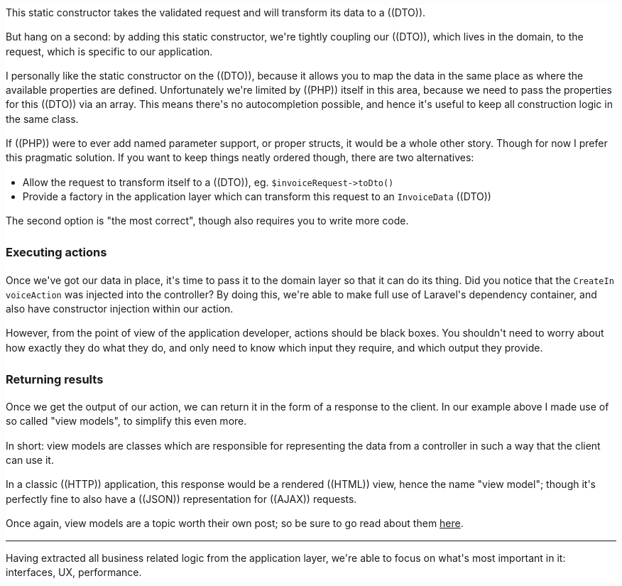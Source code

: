This static constructor takes the validated request and will transform its data to a ((DTO)). 

But hang on a second: by adding this static constructor, we're tightly coupling our ((DTO)), which lives in the domain, to the request, which is specific to our application.

I personally like the static constructor on the ((DTO)), because it allows you to map the data in the same place as where the available properties are defined. Unfortunately we're limited by ((PHP)) itself in this area, because we need to pass the properties for this ((DTO)) via an array. This means there's no autocompletion possible, and hence it's useful to keep all construction logic in the same class.

If ((PHP)) were to ever add named parameter support, or proper structs, it would be a whole other story. Though for now I prefer this pragmatic solution. If you want to keep things neatly ordered though, there are two alternatives:

- Allow the request to transform itself to a ((DTO)), eg. `$invoiceRequest->toDto()`
- Provide a factory in the application layer which can transform this request to an `InvoiceData` ((DTO))

The second option is "the most correct", though also requires you to write more code.

### Executing actions

Once we've got our data in place, it's time to pass it to the domain layer so that it can do its thing. Did you notice that the `CreateInvoiceAction` was injected into the controller? By doing this, we're able to make full use of Laravel's dependency container, and also have constructor injection within our action.

However, from the point of view of the application developer, actions should be black boxes. You shouldn't need to worry about how exactly they do what they do, and only need to know which input they require, and which output they provide.

### Returning results

Once we get the output of our action, we can return it in the form of a response to the client. In our example above I made use of so called "view models", to simplify this even more.

In short: view models are classes which are responsible for representing the data from a controller in such a way that the client can use it. 

In a classic ((HTTP)) application, this response would be a rendered ((HTML)) view, hence the name "view model"; though it's perfectly fine to also have a ((JSON)) representation for ((AJAX)) requests.

Once again, view models are a topic worth their own post; so be sure to go read about them [here](*/blog/laravel-view-models).

---

Having extracted all business related logic from the application layer, we're able to focus on what's most important in it: interfaces, UX, performance.

